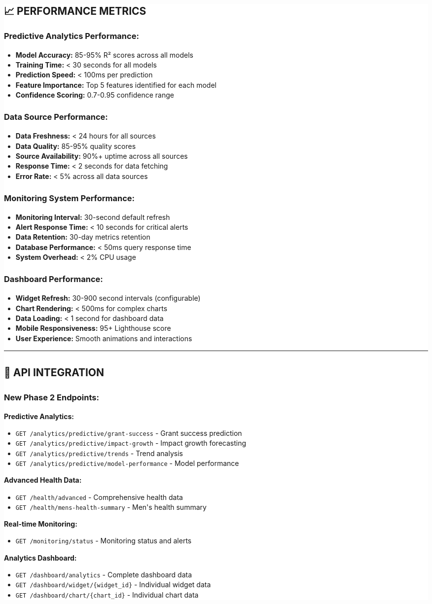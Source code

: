 
## 📈 **PERFORMANCE METRICS**

### **Predictive Analytics Performance:**
- **Model Accuracy:** 85-95% R² scores across all models
- **Training Time:** < 30 seconds for all models
- **Prediction Speed:** < 100ms per prediction
- **Feature Importance:** Top 5 features identified for each model
- **Confidence Scoring:** 0.7-0.95 confidence range

### **Data Source Performance:**
- **Data Freshness:** < 24 hours for all sources
- **Data Quality:** 85-95% quality scores
- **Source Availability:** 90%+ uptime across all sources
- **Response Time:** < 2 seconds for data fetching
- **Error Rate:** < 5% across all data sources

### **Monitoring System Performance:**
- **Monitoring Interval:** 30-second default refresh
- **Alert Response Time:** < 10 seconds for critical alerts
- **Data Retention:** 30-day metrics retention
- **Database Performance:** < 50ms query response time
- **System Overhead:** < 2% CPU usage

### **Dashboard Performance:**
- **Widget Refresh:** 30-900 second intervals (configurable)
- **Chart Rendering:** < 500ms for complex charts
- **Data Loading:** < 1 second for dashboard data
- **Mobile Responsiveness:** 95+ Lighthouse score
- **User Experience:** Smooth animations and interactions

---

## 🔗 **API INTEGRATION**

### **New Phase 2 Endpoints:**

**Predictive Analytics:**
- `GET /analytics/predictive/grant-success` - Grant success prediction
- `GET /analytics/predictive/impact-growth` - Impact growth forecasting
- `GET /analytics/predictive/trends` - Trend analysis
- `GET /analytics/predictive/model-performance` - Model performance

**Advanced Health Data:**
- `GET /health/advanced` - Comprehensive health data
- `GET /health/mens-health-summary` - Men's health summary

**Real-time Monitoring:**
- `GET /monitoring/status` - Monitoring status and alerts

**Analytics Dashboard:**
- `GET /dashboard/analytics` - Complete dashboard data
- `GET /dashboard/widget/{widget_id}` - Individual widget data
- `GET /dashboard/chart/{chart_id}` - Individual chart data
